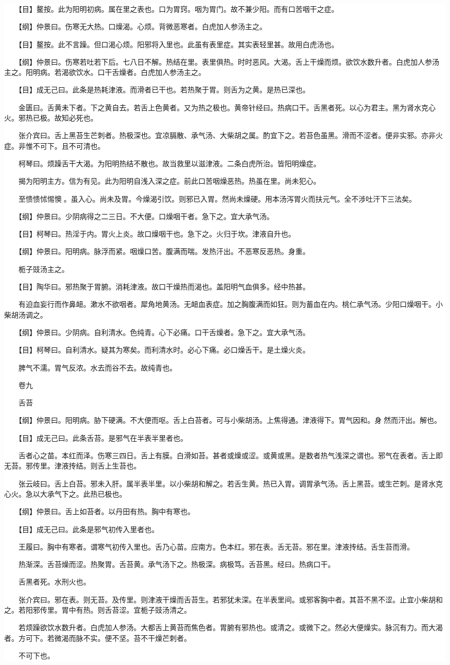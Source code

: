 
　　【目】鳌按。此为阳明初病。属在里之表也。口为胃窍。咽为胃门。故不兼少阳。而有口苦咽干之症。

　　【纲】仲景曰。伤寒无大热。口燥渴。心烦。背微恶寒者。白虎加人参汤主之。

　　【目】鳌按。此不言躁。但口渴心烦。阳邪将入里也。此虽有表里症。其实表轻里甚。故用白虎汤也。

　　【纲】仲景曰。伤寒若吐若下后。七八日不解。热结在里。表里俱热。时时恶风。大渴。舌上干燥而烦。欲饮水数升者。白虎加人参汤主之。阳明病。若渴欲饮水。口干舌燥者。白虎加人参汤主之。

　　【目】成无己曰。此条是热耗津液。而滑者已干也。若热聚于胃。则舌为之黄。是热已深也。

　　金匮曰。舌黄未下者。下之黄自去。若舌上色黄者。又为热之极也。黄帝针经曰。热病口干。舌黑者死。以心为君主。黑为肾水克心火。邪热已极。故知必死也。

　　张介宾曰。舌上黑苔生芒刺者。热极深也。宜凉膈散、承气汤、大柴胡之属。酌宜下之。若苔色虽黑。滑而不涩者。便非实邪。亦非火症。非惟不可下。且不可清也。

　　柯琴曰。烦躁舌干大渴。为阳明热结不散也。故当救里以滋津液。二条白虎所治。皆阳明燥症。

　　揭为阳明主方。信为有见。此为阳明自浅入深之症。前此口苦咽燥恶热。热虽在里。尚未犯心。

　　至愦愦怵惕懊 。虽入心。尚未及胃。今燥渴引饮。则邪已入胃。然尚未燥硬。用本汤泻胃火而扶元气。全不涉吐汗下三法矣。

　　【纲】仲景曰。少阴病得之二三日。不大便。口燥咽干者。急下之。宜大承气汤。

　　【目】柯琴曰。热淫于内。胃火上炎。故口燥咽干也。急下之。火归于坎。津液自升也。

　　【纲】仲景曰。阳明病。脉浮而紧。咽燥口苦。腹满而喘。发热汗出。不恶寒反恶热。身重。

　　栀子豉汤主之。

　　【目】陶华曰。邪热聚于胃腑。消耗津液。故口干燥热而渴也。盖阳明气血俱多。经中热甚。

　　有迫血妄行而作鼻衄。漱水不欲咽者。犀角地黄汤。无衄血表症。加之胸腹满而如狂。则为蓄血在内。桃仁承气汤。少阳口燥咽干。小柴胡汤调之。

　　【纲】仲景曰。少阴病。自利清水。色纯青。心下必痛。口干舌燥者。急下之。宜大承气汤。

　　【目】柯琴曰。自利清水。疑其为寒矣。而利清水时。必心下痛。必口燥舌干。是土燥火炎。

　　脾气不濡。胃气反浓。水去而谷不去。故纯青也。

　　卷九

　　舌苔

　　【纲】仲景曰。阳明病。胁下硬满。不大便而呕。舌上白苔者。可与小柴胡汤。上焦得通。津液得下。胃气因和。身 然而汗出。解也。

　　【目】成无己曰。此条舌苔。是邪气在半表半里者也。

　　舌者心之苗。本红而泽。伤寒三四日。舌上有膜。白滑如苔。甚者或燥或涩。或黄或黑。是数者热气浅深之谓也。邪气在表者。舌上即无苔。邪传里。津液抟结。则舌上生苔也。

　　张云岐曰。舌上白苔。邪未入肝。属半表半里。以小柴胡和解之。若舌生黄。热已入胃。调胃承气汤。舌上黑苔。或生芒刺。是肾水克心火。急以大承气下之。此热已极也。

　　【纲】仲景曰。舌上如苔者。以丹田有热。胸中有寒也。

　　【目】成无己曰。此条是邪气初传入里者也。

　　王履曰。胸中有寒者。谓寒气初传入里也。舌乃心苗。应南方。色本红。邪在表。舌无苔。邪在里。津液抟结。舌生苔而滑。

　　热渐深。舌苔燥而涩。热聚胃。舌苔黄。承气汤下之。热极深。病极笃。舌苔黑。经曰。热病口干。

　　舌黑者死。水刑火也。

　　张介宾曰。邪在表。则无苔。及传里。则津液干燥而舌苔生。若邪犹未深。在半表里间。或邪客胸中者。其苔不黑不涩。止宜小柴胡和之。若阳邪传里。胃中有热。则舌苔涩。宜栀子豉汤清之。

　　若烦躁欲饮水数升者。白虎加人参汤。大都舌上黄苔而焦色者。胃腑有邪热也。或清之。或微下之。然必大便燥实。脉沉有力。而大渴者。方可下。若微渴而脉不实。便不坚。苔不干燥芒刺者。

　　不可下也。
